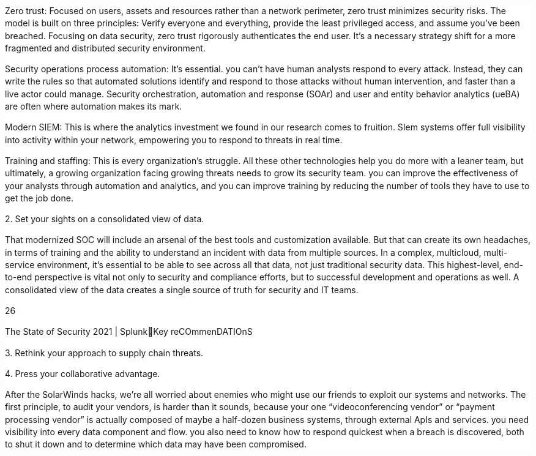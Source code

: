 Zero trust: Focused on users, assets and resources rather than 
a network perimeter, zero trust minimizes security risks. The 
model is built on three principles: Verify everyone and everything, 
provide the least privileged access, and assume you’ve been 
breached. Focusing on data security, zero trust rigorously 
authenticates the end user. It’s a necessary strategy shift for a 
more fragmented and distributed security environment. 

Security operations process automation: It’s essential. you 
can’t have human analysts respond to every attack. Instead, 
they can write the rules so that automated solutions identify 
and respond to those attacks without human intervention, and 
faster than a live actor could manage. Security orchestration, 
automation and response (SOAr) and user and entity behavior 
analytics (ueBA) are often where automation makes its mark.

Modern SIEM: This is where the analytics investment we found 
in our research comes to fruition. SIem systems offer full visibility 
into activity within your network, empowering you to respond to 
threats in real time.

Training and staffing: This is every organization’s struggle. 
All these other technologies help you do more with a leaner 
team, but ultimately, a growing organization facing growing 
threats needs to grow its security team. you can improve the 
effectiveness of your analysts through automation and analytics, 
and you can improve training by reducing the number of tools 
they have to use to get the job done.

2\. Set your sights on a 
consolidated view of data.

That modernized SOC will include an arsenal of the best 
tools and customization available. But that can create its own 
headaches, in terms of training and the ability to understand 
an incident with data from multiple sources. In a complex, 
multicloud, multi\-service environment, it’s essential to be able 
to see across all that data, not just traditional security data. This 
highest\-level, end\-to\-end perspective is vital not only to security 
and compliance efforts, but to successful development and 
operations as well. A consolidated view of the data creates a 
single source of truth for security and IT teams.

26

The State of Security 2021 \| SplunkKey reCOmmenDATIOnS

3\. Rethink your approach to 
supply chain threats.

4\. Press your collaborative 
advantage. 

After the SolarWinds hacks, we’re all worried about enemies who 
might use our friends to exploit our systems and networks. The 
first principle, to audit your vendors, is harder than it sounds, 
because your one “videoconferencing vendor” or “payment 
processing vendor” is actually composed of maybe a half\-dozen 
business systems, through external ApIs and services. you need 
visibility into every data component and flow. you also need to 
know how to respond quickest when a breach is discovered, 
both to shut it down and to determine which data may have 
been compromised. 

